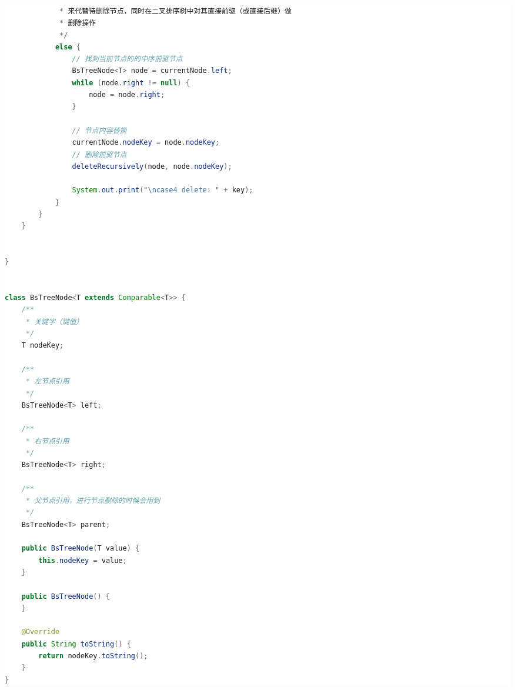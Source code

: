 ```java
             * 来代替待删除节点，同时在二叉排序树中对其直接前驱（或直接后继）做
             * 删除操作
             */
            else {
                // 找到当前节点的的中序前驱节点
                BsTreeNode<T> node = currentNode.left;
                while (node.right != null) {
                    node = node.right;
                }

                // 节点内容替换
                currentNode.nodeKey = node.nodeKey;
                // 删除前驱节点
                deleteRecursively(node, node.nodeKey);

                System.out.print("\ncase4 delete: " + key);
            }
        }
    }


}


class BsTreeNode<T extends Comparable<T>> {
    /**
     * 关键字（键值）
     */
    T nodeKey;

    /**
     * 左节点引用
     */
    BsTreeNode<T> left;

    /**
     * 右节点引用
     */
    BsTreeNode<T> right;

    /**
     * 父节点引用，进行节点删除的时候会用到
     */
    BsTreeNode<T> parent;

    public BsTreeNode(T value) {
        this.nodeKey = value;
    }

    public BsTreeNode() {
    }

    @Override
    public String toString() {
        return nodeKey.toString();
    }
}
```
